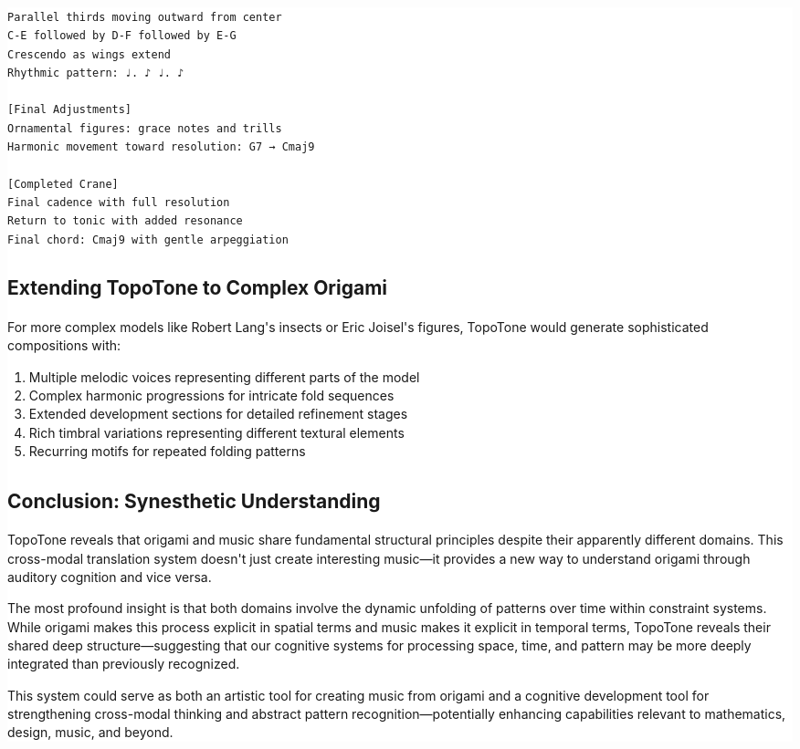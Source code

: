 ```
Parallel thirds moving outward from center
C-E followed by D-F followed by E-G
Crescendo as wings extend
Rhythmic pattern: ♩. ♪ ♩. ♪

[Final Adjustments]
Ornamental figures: grace notes and trills
Harmonic movement toward resolution: G7 → Cmaj9

[Completed Crane]
Final cadence with full resolution
Return to tonic with added resonance
Final chord: Cmaj9 with gentle arpeggiation
```

## Extending TopoTone to Complex Origami

For more complex models like Robert Lang's insects or Eric Joisel's figures, TopoTone would generate sophisticated compositions with:

1. Multiple melodic voices representing different parts of the model
2. Complex harmonic progressions for intricate fold sequences
3. Extended development sections for detailed refinement stages
4. Rich timbral variations representing different textural elements
5. Recurring motifs for repeated folding patterns

## Conclusion: Synesthetic Understanding

TopoTone reveals that origami and music share fundamental structural principles despite their apparently different domains. This cross-modal translation system doesn't just create interesting music—it provides a new way to understand origami through auditory cognition and vice versa.

The most profound insight is that both domains involve the dynamic unfolding of patterns over time within constraint systems. While origami makes this process explicit in spatial terms and music makes it explicit in temporal terms, TopoTone reveals their shared deep structure—suggesting that our cognitive systems for processing space, time, and pattern may be more deeply integrated than previously recognized.

This system could serve as both an artistic tool for creating music from origami and a cognitive development tool for strengthening cross-modal thinking and abstract pattern recognition—potentially enhancing capabilities relevant to mathematics, design, music, and beyond.
